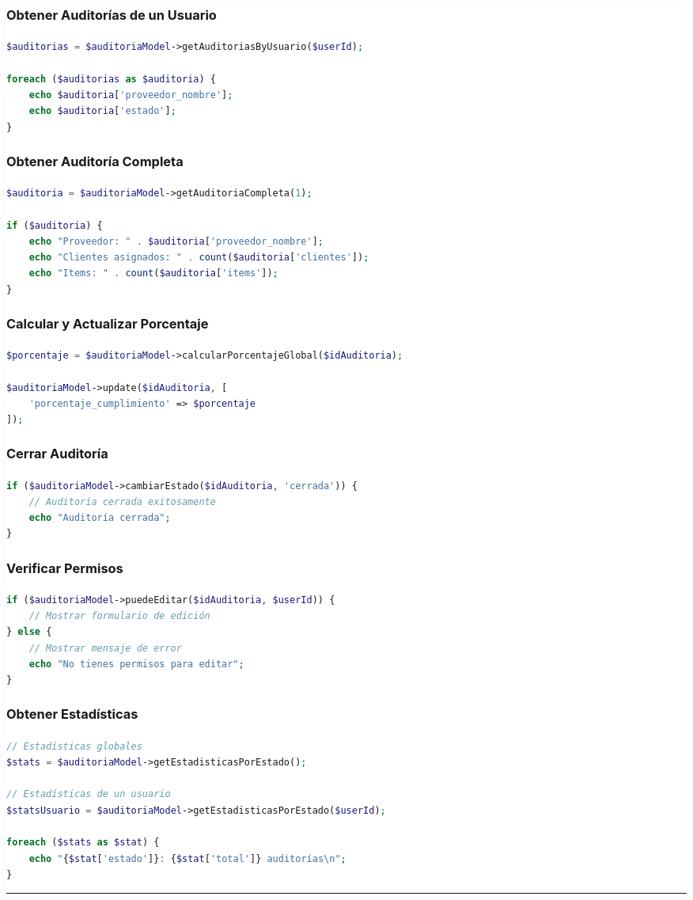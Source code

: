 ### Obtener Auditorías de un Usuario
```php
$auditorias = $auditoriaModel->getAuditoriasByUsuario($userId);

foreach ($auditorias as $auditoria) {
    echo $auditoria['proveedor_nombre'];
    echo $auditoria['estado'];
}
```

### Obtener Auditoría Completa
```php
$auditoria = $auditoriaModel->getAuditoriaCompleta(1);

if ($auditoria) {
    echo "Proveedor: " . $auditoria['proveedor_nombre'];
    echo "Clientes asignados: " . count($auditoria['clientes']);
    echo "Items: " . count($auditoria['items']);
}
```

### Calcular y Actualizar Porcentaje
```php
$porcentaje = $auditoriaModel->calcularPorcentajeGlobal($idAuditoria);

$auditoriaModel->update($idAuditoria, [
    'porcentaje_cumplimiento' => $porcentaje
]);
```

### Cerrar Auditoría
```php
if ($auditoriaModel->cambiarEstado($idAuditoria, 'cerrada')) {
    // Auditoría cerrada exitosamente
    echo "Auditoría cerrada";
}
```

### Verificar Permisos
```php
if ($auditoriaModel->puedeEditar($idAuditoria, $userId)) {
    // Mostrar formulario de edición
} else {
    // Mostrar mensaje de error
    echo "No tienes permisos para editar";
}
```

### Obtener Estadísticas
```php
// Estadísticas globales
$stats = $auditoriaModel->getEstadisticasPorEstado();

// Estadísticas de un usuario
$statsUsuario = $auditoriaModel->getEstadisticasPorEstado($userId);

foreach ($stats as $stat) {
    echo "{$stat['estado']}: {$stat['total']} auditorías\n";
}
```

---